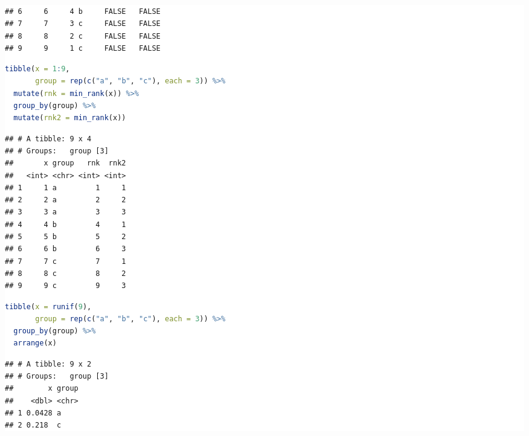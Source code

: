     ## 6     6     4 b     FALSE   FALSE    
    ## 7     7     3 c     FALSE   FALSE    
    ## 8     8     2 c     FALSE   FALSE    
    ## 9     9     1 c     FALSE   FALSE

``` r
tibble(x = 1:9,
       group = rep(c("a", "b", "c"), each = 3)) %>%
  mutate(rnk = min_rank(x)) %>%
  group_by(group) %>%
  mutate(rnk2 = min_rank(x))
```

    ## # A tibble: 9 x 4
    ## # Groups:   group [3]
    ##       x group   rnk  rnk2
    ##   <int> <chr> <int> <int>
    ## 1     1 a         1     1
    ## 2     2 a         2     2
    ## 3     3 a         3     3
    ## 4     4 b         4     1
    ## 5     5 b         5     2
    ## 6     6 b         6     3
    ## 7     7 c         7     1
    ## 8     8 c         8     2
    ## 9     9 c         9     3

``` r
tibble(x = runif(9),
       group = rep(c("a", "b", "c"), each = 3)) %>%
  group_by(group) %>%
  arrange(x)
```

    ## # A tibble: 9 x 2
    ## # Groups:   group [3]
    ##        x group
    ##    <dbl> <chr>
    ## 1 0.0428 a    
    ## 2 0.218  c    
